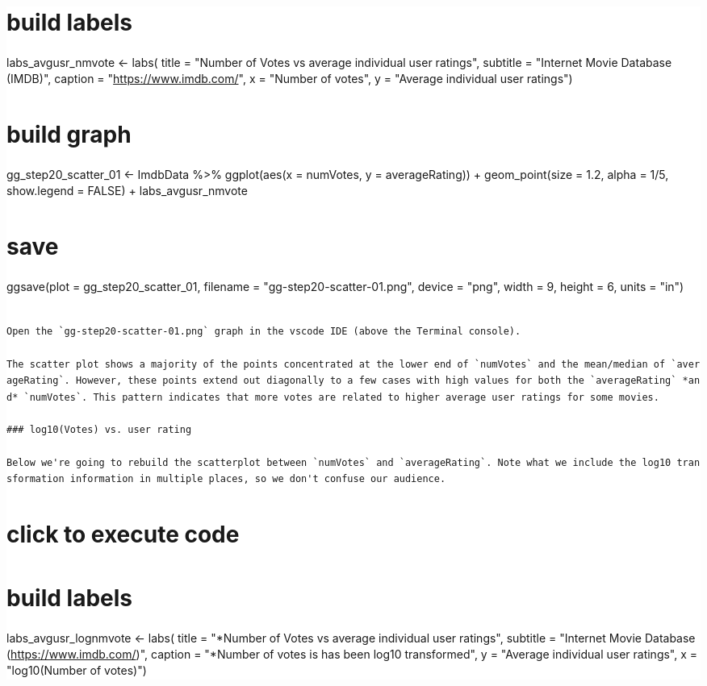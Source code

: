 #   build labels
labs_avgusr_nmvote <- labs(
  title = "Number of Votes vs average individual user ratings", 
  subtitle = "Internet Movie Database (IMDB)",
  caption = "https://www.imdb.com/", 
  x = "Number of votes", 
  y = "Average individual user ratings")

#   build graph
gg_step20_scatter_01 <- ImdbData %>%
  ggplot(aes(x = numVotes,
             y = averageRating)) +
  geom_point(size = 1.2, 
              alpha = 1/5, 
              show.legend = FALSE) + 
  labs_avgusr_nmvote

# save
ggsave(plot = gg_step20_scatter_01,
        filename = "gg-step20-scatter-01.png",
        device = "png",
        width = 9,
        height = 6,
        units = "in")
```{{execute}}

Open the `gg-step20-scatter-01.png` graph in the vscode IDE (above the Terminal console). 

The scatter plot shows a majority of the points concentrated at the lower end of `numVotes` and the mean/median of `averageRating`. However, these points extend out diagonally to a few cases with high values for both the `averageRating` *and* `numVotes`. This pattern indicates that more votes are related to higher average user ratings for some movies.

### log10(Votes) vs. user rating 

Below we're going to rebuild the scatterplot between `numVotes` and `averageRating`. Note what we include the log10 transformation information in multiple places, so we don't confuse our audience. 

```
# click to execute code

#   build labels 
labs_avgusr_lognmvote <- labs(
  title = "*Number of Votes vs average individual user ratings", 
  subtitle = "Internet Movie Database (https://www.imdb.com/)",
  caption = "*Number of votes is has been log10 transformed", 
  y = "Average individual user ratings",
  x = "log10(Number of votes)")
